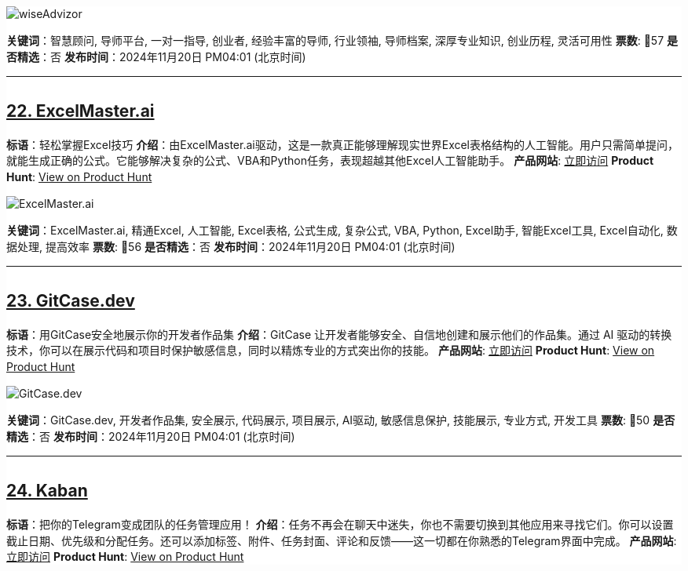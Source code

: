 ![wiseAdvizor](https://ph-files.imgix.net/6b249a8e-12b7-42fc-8fff-0c4b34c49c68.png?auto=format&fit=crop&frame=1&h=512&w=1024)

**关键词**：智慧顾问, 导师平台, 一对一指导, 创业者, 经验丰富的导师, 行业领袖, 导师档案, 深厚专业知识, 创业历程, 灵活可用性
**票数**: 🔺57
**是否精选**：否
**发布时间**：2024年11月20日 PM04:01 (北京时间)

---

## [22. ExcelMaster.ai](https://www.producthunt.com/posts/excelmaster-ai?utm_campaign=producthunt-api&utm_medium=api-v2&utm_source=Application%3A+daily+ph+%28ID%3A+133301%29)
**标语**：轻松掌握Excel技巧
**介绍**：由ExcelMaster.ai驱动，这是一款真正能够理解现实世界Excel表格结构的人工智能。用户只需简单提问，就能生成正确的公式。它能够解决复杂的公式、VBA和Python任务，表现超越其他Excel人工智能助手。
**产品网站**: [立即访问](https://www.producthunt.com/r/WT62E5GSBAY6ND?utm_campaign=producthunt-api&utm_medium=api-v2&utm_source=Application%3A+daily+ph+%28ID%3A+133301%29)
**Product Hunt**: [View on Product Hunt](https://www.producthunt.com/posts/excelmaster-ai?utm_campaign=producthunt-api&utm_medium=api-v2&utm_source=Application%3A+daily+ph+%28ID%3A+133301%29)

![ExcelMaster.ai](https://ph-files.imgix.net/70947f7b-bae2-49c8-9f71-da96d07ae9d3.jpeg?auto=format&fit=crop&frame=1&h=512&w=1024)

**关键词**：ExcelMaster.ai, 精通Excel, 人工智能, Excel表格, 公式生成, 复杂公式, VBA, Python, Excel助手, 智能Excel工具, Excel自动化, 数据处理, 提高效率
**票数**: 🔺56
**是否精选**：否
**发布时间**：2024年11月20日 PM04:01 (北京时间)

---

## [23. GitCase.dev](https://www.producthunt.com/posts/gitcase-dev?utm_campaign=producthunt-api&utm_medium=api-v2&utm_source=Application%3A+daily+ph+%28ID%3A+133301%29)
**标语**：用GitCase安全地展示你的开发者作品集
**介绍**：GitCase 让开发者能够安全、自信地创建和展示他们的作品集。通过 AI 驱动的转换技术，你可以在展示代码和项目时保护敏感信息，同时以精炼专业的方式突出你的技能。
**产品网站**: [立即访问](https://www.producthunt.com/r/J2A7XE6U4YEVIV?utm_campaign=producthunt-api&utm_medium=api-v2&utm_source=Application%3A+daily+ph+%28ID%3A+133301%29)
**Product Hunt**: [View on Product Hunt](https://www.producthunt.com/posts/gitcase-dev?utm_campaign=producthunt-api&utm_medium=api-v2&utm_source=Application%3A+daily+ph+%28ID%3A+133301%29)

![GitCase.dev](https://ph-files.imgix.net/6e1f405b-a4f9-4066-bada-0af7230805b4.png?auto=format&fit=crop&frame=1&h=512&w=1024)

**关键词**：GitCase.dev, 开发者作品集, 安全展示, 代码展示, 项目展示, AI驱动, 敏感信息保护, 技能展示, 专业方式, 开发工具
**票数**: 🔺50
**是否精选**：否
**发布时间**：2024年11月20日 PM04:01 (北京时间)

---

## [24. Kaban](https://www.producthunt.com/posts/kaban?utm_campaign=producthunt-api&utm_medium=api-v2&utm_source=Application%3A+daily+ph+%28ID%3A+133301%29)
**标语**：把你的Telegram变成团队的任务管理应用！
**介绍**：任务不再会在聊天中迷失，你也不需要切换到其他应用来寻找它们。你可以设置截止日期、优先级和分配任务。还可以添加标签、附件、任务封面、评论和反馈——这一切都在你熟悉的Telegram界面中完成。
**产品网站**: [立即访问](https://www.producthunt.com/r/CG3AZ6WHEW3UX3?utm_campaign=producthunt-api&utm_medium=api-v2&utm_source=Application%3A+daily+ph+%28ID%3A+133301%29)
**Product Hunt**: [View on Product Hunt](https://www.producthunt.com/posts/kaban?utm_campaign=producthunt-api&utm_medium=api-v2&utm_source=Application%3A+daily+ph+%28ID%3A+133301%29)
